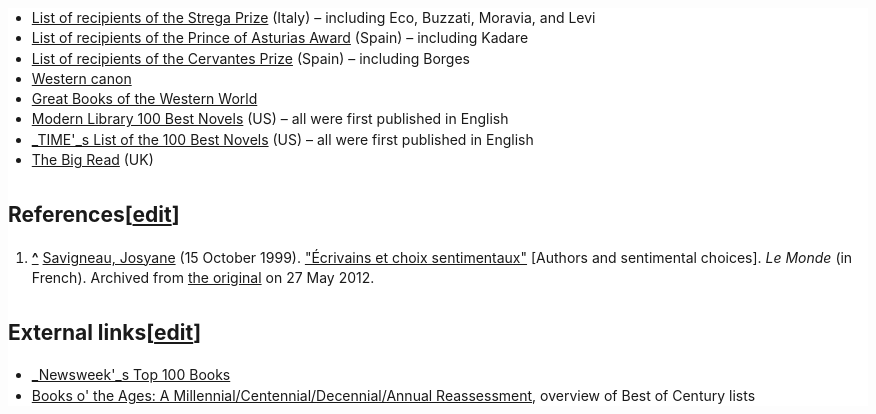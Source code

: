 -  [List of recipients of the Strega Prize](https://en.wikipedia.org/wiki/Strega_Prize#Winners "Strega Prize") (Italy) – including Eco, Buzzati, Moravia, and Levi
-  [List of recipients of the Prince of Asturias Award](https://en.wikipedia.org/wiki/Prince_of_Asturias_Awards#Literature "Prince of Asturias Awards") (Spain) – including Kadare
-  [List of recipients of the Cervantes Prize](https://en.wikipedia.org/wiki/Miguel_de_Cervantes_Prize#Cervantes_Prize_winners "Miguel de Cervantes Prize") (Spain) – including Borges
-  [Western canon](https://en.wikipedia.org/wiki/Western_canon "Western canon")
  -  [Great Books of the Western World](https://en.wikipedia.org/wiki/Great_Books_of_the_Western_World "Great Books of the Western World")
-  [Modern Library 100 Best Novels](https://en.wikipedia.org/wiki/Modern_Library_100_Best_Novels "Modern Library 100 Best Novels") (US) – all were first published in English
-  [_TIME'_s List of the 100 Best Novels](https://en.wikipedia.org/wiki/TIME%27s_List_of_the_100_Best_Novels "TIME's List of the 100 Best Novels") (US) – all were first published in English
-  [The Big Read](https://en.wikipedia.org/wiki/The_Big_Read "The Big Read") (UK)

## References[[edit](https://en.wikipedia.org/w/index.php?title=Le_Monde%27s_100_Books_of_the_Century&action=edit&section=4 "Edit section: References")]

1. **[^](https://en.wikipedia.org/wiki/Le_Monde%27s_100_Books_of_the_Century#cite_ref-1 "Jump up")** [Savigneau, Josyane](https://en.wikipedia.org/wiki/Josyane_Savigneau "Josyane Savigneau") (15 October 1999). ["Écrivains et choix sentimentaux"](https://archive.today/20120527083227/http://www.lemonde.fr/cgi-bin/ACHATS/acheter.cgi?offre=ARCHIVES&type_item=ART_ARCH_30J&objet_id=46796) [Authors and sentimental choices]. _Le Monde_ (in French). Archived from [the original](http://www.lemonde.fr/cgi-bin/ACHATS/acheter.cgi?offre=ARCHIVES&type_item=ART_ARCH_30J&objet_id=46796) on 27 May 2012.

## External links[[edit](https://en.wikipedia.org/w/index.php?title=Le_Monde%27s_100_Books_of_the_Century&action=edit&section=5 "Edit section: External links")]

-  [_Newsweek'_s Top 100 Books](http://www.librarything.com/bookaward/Newsweek's+Top+100+Books%3A+The+Meta-List)
-  [Books o' the Ages: A Millennial/Centennial/Decennial/Annual Reassessment](http://www.complete-review.com/quarterly/vol1/issue1/dialog2.htm), overview of Best of Century lists